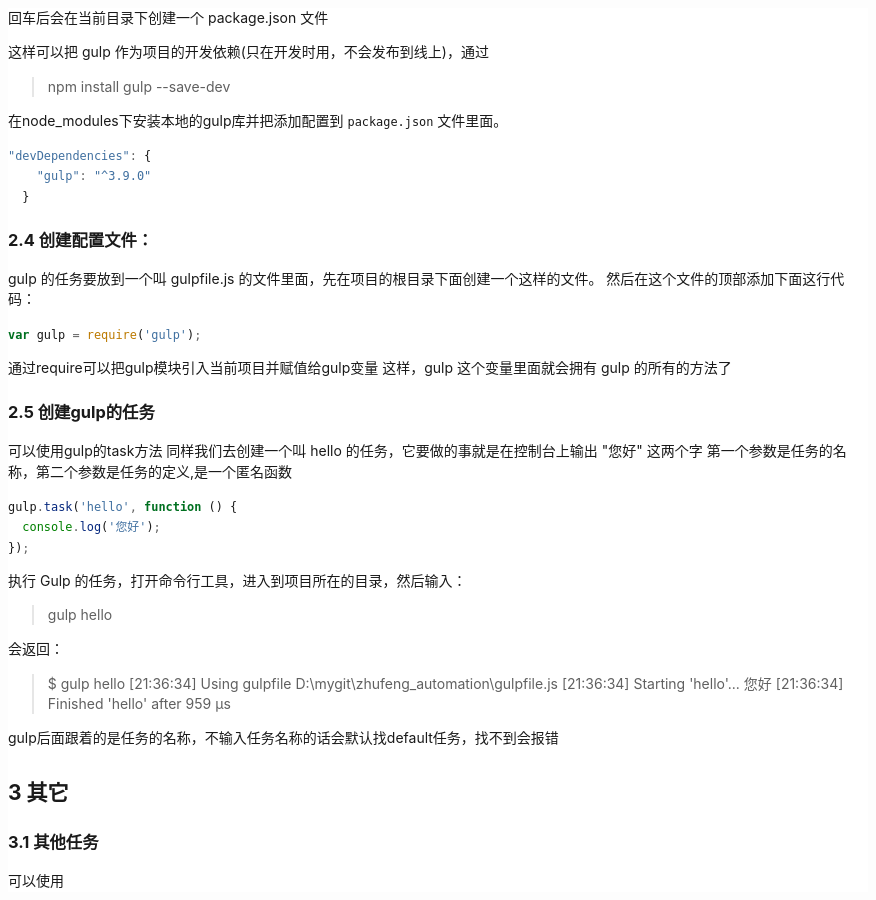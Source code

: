 回车后会在当前目录下创建一个 package.json 文件

这样可以把 gulp 作为项目的开发依赖(只在开发时用，不会发布到线上)，通过

> npm install gulp --save-dev

在node_modules下安装本地的gulp库并把添加配置到 `package.json` 文件里面。

```js
"devDependencies": {
    "gulp": "^3.9.0"
  }
```

### 2.4 创建配置文件：
gulp 的任务要放到一个叫 gulpfile.js 的文件里面，先在项目的根目录下面创建一个这样的文件。 然后在这个文件的顶部添加下面这行代码：

```js
var gulp = require('gulp');
```

通过require可以把gulp模块引入当前项目并赋值给gulp变量
这样，gulp 这个变量里面就会拥有 gulp 的所有的方法了

### 2.5 创建gulp的任务

可以使用gulp的task方法
同样我们去创建一个叫 hello 的任务，它要做的事就是在控制台上输出 "您好" 这两个字
第一个参数是任务的名称，第二个参数是任务的定义,是一个匿名函数

```js
gulp.task('hello', function () {
  console.log('您好');
});
```

执行 Gulp 的任务，打开命令行工具，进入到项目所在的目录，然后输入：


> gulp hello


会返回：

> $ gulp hello
> [21:36:34] Using gulpfile D:\mygit\zhufeng_automation\gulpfile.js
> [21:36:34] Starting 'hello'...
> 您好
> [21:36:34] Finished 'hello' after 959 μs


gulp后面跟着的是任务的名称，不输入任务名称的话会默认找default任务，找不到会报错

## 3 其它

### 3.1 其他任务

可以使用
